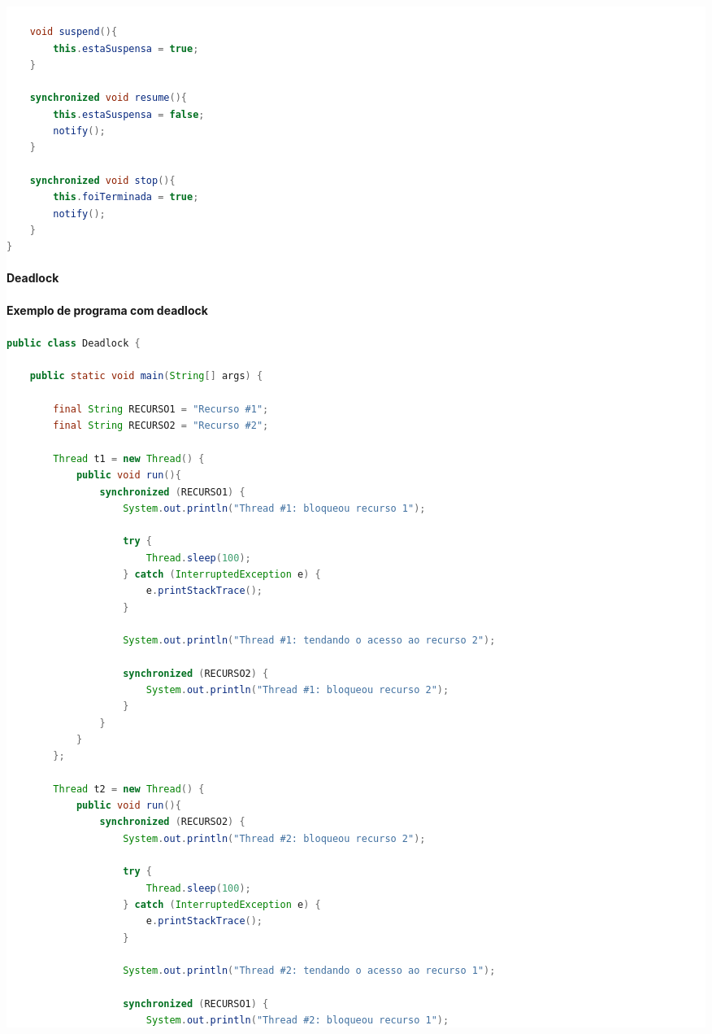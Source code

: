 ```java
	
	void suspend(){
		this.estaSuspensa = true;
	}

	synchronized void resume(){
		this.estaSuspensa = false;
		notify();
	}
	
	synchronized void stop(){
		this.foiTerminada = true;
		notify();
	}
}
```

#### Deadlock

#### Exemplo de programa com deadlock

```java
public class Deadlock {

	public static void main(String[] args) {
		
		final String RECURSO1 = "Recurso #1";
		final String RECURSO2 = "Recurso #2";
		
		Thread t1 = new Thread() {
			public void run(){
				synchronized (RECURSO1) {
					System.out.println("Thread #1: bloqueou recurso 1");
					
					try {
						Thread.sleep(100);
					} catch (InterruptedException e) {
						e.printStackTrace();
					}
					
					System.out.println("Thread #1: tendando o acesso ao recurso 2");
					
					synchronized (RECURSO2) {
						System.out.println("Thread #1: bloqueou recurso 2");
					}
				}
			}
		};
		
		Thread t2 = new Thread() {
			public void run(){
				synchronized (RECURSO2) {
					System.out.println("Thread #2: bloqueou recurso 2");
					
					try {
						Thread.sleep(100);
					} catch (InterruptedException e) {
						e.printStackTrace();
					}
					
					System.out.println("Thread #2: tendando o acesso ao recurso 1");
					
					synchronized (RECURSO1) {
						System.out.println("Thread #2: bloqueou recurso 1");
```